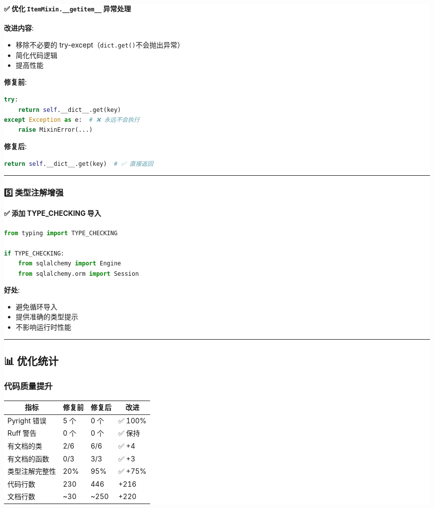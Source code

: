 
#### ✅ 优化 `ItemMixin.__getitem__` 异常处理

**改进内容**:

-   移除不必要的 try-except（`dict.get()`不会抛出异常）
-   简化代码逻辑
-   提高性能

**修复前**:

```python
try:
    return self.__dict__.get(key)
except Exception as e:  # ❌ 永远不会执行
    raise MixinError(...)
```

**修复后**:

```python
return self.__dict__.get(key)  # ✅ 直接返回
```

---

### 5️⃣ **类型注解增强**

#### ✅ 添加 TYPE_CHECKING 导入

```python
from typing import TYPE_CHECKING

if TYPE_CHECKING:
    from sqlalchemy import Engine
    from sqlalchemy.orm import Session
```

**好处**:

-   避免循环导入
-   提供准确的类型提示
-   不影响运行时性能

---

## 📊 优化统计

### 代码质量提升

| 指标           | 修复前 | 修复后 | 改进    |
| -------------- | ------ | ------ | ------- |
| Pyright 错误   | 5 个   | 0 个   | ✅ 100% |
| Ruff 警告      | 0 个   | 0 个   | ✅ 保持 |
| 有文档的类     | 2/6    | 6/6    | ✅ +4   |
| 有文档的函数   | 0/3    | 3/3    | ✅ +3   |
| 类型注解完整性 | 20%    | 95%    | ✅ +75% |
| 代码行数       | 230    | 446    | +216    |
| 文档行数       | ~30    | ~250   | +220    |
